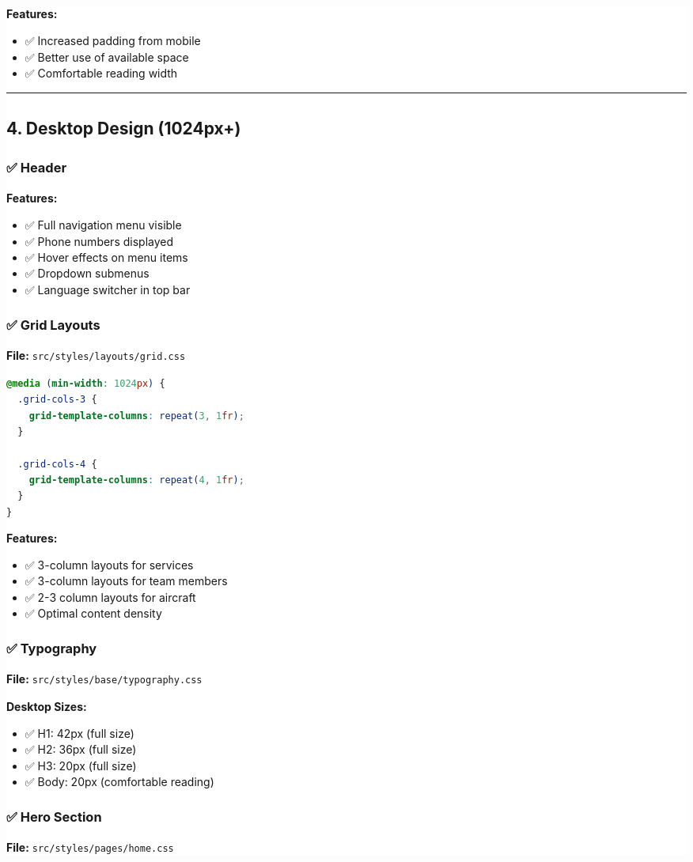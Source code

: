 **Features:**
- ✅ Increased padding from mobile
- ✅ Better use of available space
- ✅ Comfortable reading width

---

## 4. Desktop Design (1024px+)

### ✅ Header

**Features:**
- ✅ Full navigation menu visible
- ✅ Phone numbers displayed
- ✅ Hover effects on menu items
- ✅ Dropdown submenus
- ✅ Language switcher in top bar

### ✅ Grid Layouts

**File:** `src/styles/layouts/grid.css`

```css
@media (min-width: 1024px) {
  .grid-cols-3 {
    grid-template-columns: repeat(3, 1fr);
  }
  
  .grid-cols-4 {
    grid-template-columns: repeat(4, 1fr);
  }
}
```

**Features:**
- ✅ 3-column layouts for services
- ✅ 3-column layouts for team members
- ✅ 2-3 column layouts for aircraft
- ✅ Optimal content density

### ✅ Typography

**File:** `src/styles/base/typography.css`

**Desktop Sizes:**
- ✅ H1: 42px (full size)
- ✅ H2: 36px (full size)
- ✅ H3: 20px (full size)
- ✅ Body: 20px (comfortable reading)

### ✅ Hero Section

**File:** `src/styles/pages/home.css`
